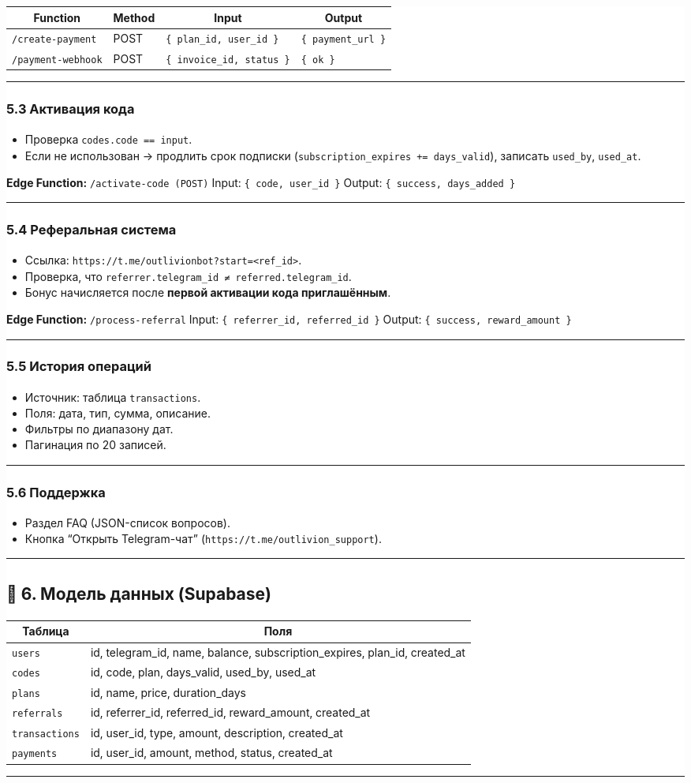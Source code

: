 | Function           | Method | Input                    | Output            |
| ------------------ | ------ | ------------------------ | ----------------- |
| `/create-payment`  | POST   | `{ plan_id, user_id }`   | `{ payment_url }` |
| `/payment-webhook` | POST   | `{ invoice_id, status }` | `{ ok }`          |

---

### 5.3 Активация кода

* Проверка `codes.code == input`.
* Если не использован → продлить срок подписки (`subscription_expires += days_valid`), записать `used_by`, `used_at`.

**Edge Function:**
`/activate-code (POST)`
Input: `{ code, user_id }`
Output: `{ success, days_added }`

---

### 5.4 Реферальная система

* Ссылка: `https://t.me/outlivionbot?start=<ref_id>`.
* Проверка, что `referrer.telegram_id ≠ referred.telegram_id`.
* Бонус начисляется после **первой активации кода приглашённым**.

**Edge Function:** `/process-referral`
Input: `{ referrer_id, referred_id }`
Output: `{ success, reward_amount }`

---

### 5.5 История операций

* Источник: таблица `transactions`.
* Поля: дата, тип, сумма, описание.
* Фильтры по диапазону дат.
* Пагинация по 20 записей.

---

### 5.6 Поддержка

* Раздел FAQ (JSON-список вопросов).
* Кнопка “Открыть Telegram-чат” (`https://t.me/outlivion_support`).

---

## 🧠 6. Модель данных (Supabase)

| Таблица        | Поля                                                                      |
| -------------- | ------------------------------------------------------------------------- |
| `users`        | id, telegram_id, name, balance, subscription_expires, plan_id, created_at |
| `codes`        | id, code, plan, days_valid, used_by, used_at                              |
| `plans`        | id, name, price, duration_days                                            |
| `referrals`    | id, referrer_id, referred_id, reward_amount, created_at                   |
| `transactions` | id, user_id, type, amount, description, created_at                        |
| `payments`     | id, user_id, amount, method, status, created_at                           |

---